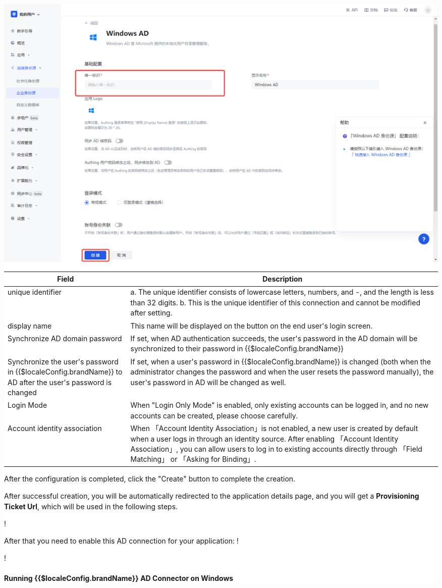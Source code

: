 <img src="./images/windowsAD02.png" >


 | Field                    | Description                                                                                                                          
| ---------------------------- | -------------------------------------------------------------------------------------------------------------------------------------------------------------------------------------------------------------------------------------------------------------------------------------------------------- |
| unique identifier            | a. The unique identifier consists of lowercase letters, numbers, and -, and the length is less than 32 digits. b. This is the unique identifier of this connection and cannot be modified after setting.                                                                                                 |
| display name                 | This name will be displayed on the button on the end user's login screen.                                                                                                                                                                                                                                |
| Synchronize AD domain password | If set, when AD authentication succeeds, the user's password in the AD domain will be synchronized to their password in {{$localeConfig.brandName}} |
| Synchronize the user's password in {{$localeConfig.brandName}} to AD after the user's password is changed | If set, when a user's password in {{$localeConfig.brandName}} is changed (both when the administrator changes the password and when the user resets the password manually), the user's password in AD will be changed as well.
| Login Mode | When "Login Only Mode" is enabled, only existing accounts can be logged in, and no new accounts can be created, please choose carefully. |Please choose carefully.|
| Account identity association | When 「Account Identity Association」is not enabled, a new user is created by default when a user logs in through an identity source. After enabling 「Account Identity Association」, you can allow users to log in to existing accounts directly through 「Field Matching」 or 「Asking for Binding」. |

After the configuration is completed, click the "Create" button to complete the creation.

After successful creation, you will be automatically redirected to the application details page, and you will get a **Provisioning Ticket Url**, which will be used in the following steps.

! [](./images/windowsAD02.png)

After that you need to enable this AD connection for your application: !

! [](./images/windowsAD04.png)

#### Running {{$localeConfig.brandName}} AD Connector on Windows
